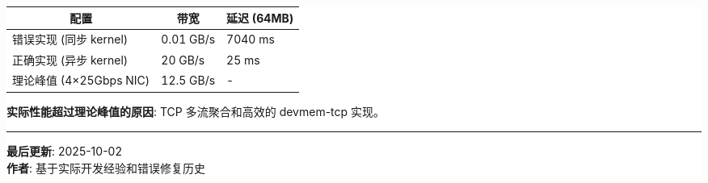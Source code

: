 | 配置 | 带宽 | 延迟 (64MB) |
|------|------|------------|
| 错误实现 (同步 kernel) | 0.01 GB/s | 7040 ms |
| 正确实现 (异步 kernel) | 20 GB/s | 25 ms |
| 理论峰值 (4×25Gbps NIC) | 12.5 GB/s | - |

**实际性能超过理论峰值的原因**: TCP 多流聚合和高效的 devmem-tcp 实现。

---

**最后更新**: 2025-10-02  
**作者**: 基于实际开发经验和错误修复历史


